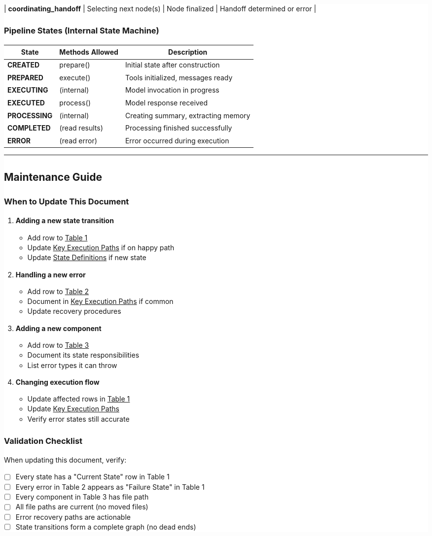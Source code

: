 | **coordinating_handoff** | Selecting next node(s) | Node finalized | Handoff determined or error |

### Pipeline States (Internal State Machine)

| State | Methods Allowed | Description |
|-------|----------------|-------------|
| **CREATED** | prepare() | Initial state after construction |
| **PREPARED** | execute() | Tools initialized, messages ready |
| **EXECUTING** | (internal) | Model invocation in progress |
| **EXECUTED** | process() | Model response received |
| **PROCESSING** | (internal) | Creating summary, extracting memory |
| **COMPLETED** | (read results) | Processing finished successfully |
| **ERROR** | (read error) | Error occurred during execution |

---

## Maintenance Guide

### When to Update This Document

1. **Adding a new state transition**
   - Add row to [Table 1](#table-1-state-transitions)
   - Update [Key Execution Paths](#key-execution-paths) if on happy path
   - Update [State Definitions](#state-definitions) if new state

2. **Handling a new error**
   - Add row to [Table 2](#table-2-error-state-matrix)
   - Document in [Key Execution Paths](#key-execution-paths) if common
   - Update recovery procedures

3. **Adding a new component**
   - Add row to [Table 3](#component-interaction-map)
   - Document its state responsibilities
   - List error types it can throw

4. **Changing execution flow**
   - Update affected rows in [Table 1](#table-1-state-transitions)
   - Update [Key Execution Paths](#key-execution-paths)
   - Verify error states still accurate

### Validation Checklist

When updating this document, verify:

- [ ] Every state has a "Current State" row in Table 1
- [ ] Every error in Table 2 appears as "Failure State" in Table 1
- [ ] Every component in Table 3 has file path
- [ ] All file paths are current (no moved files)
- [ ] Error recovery paths are actionable
- [ ] State transitions form a complete graph (no dead ends)
